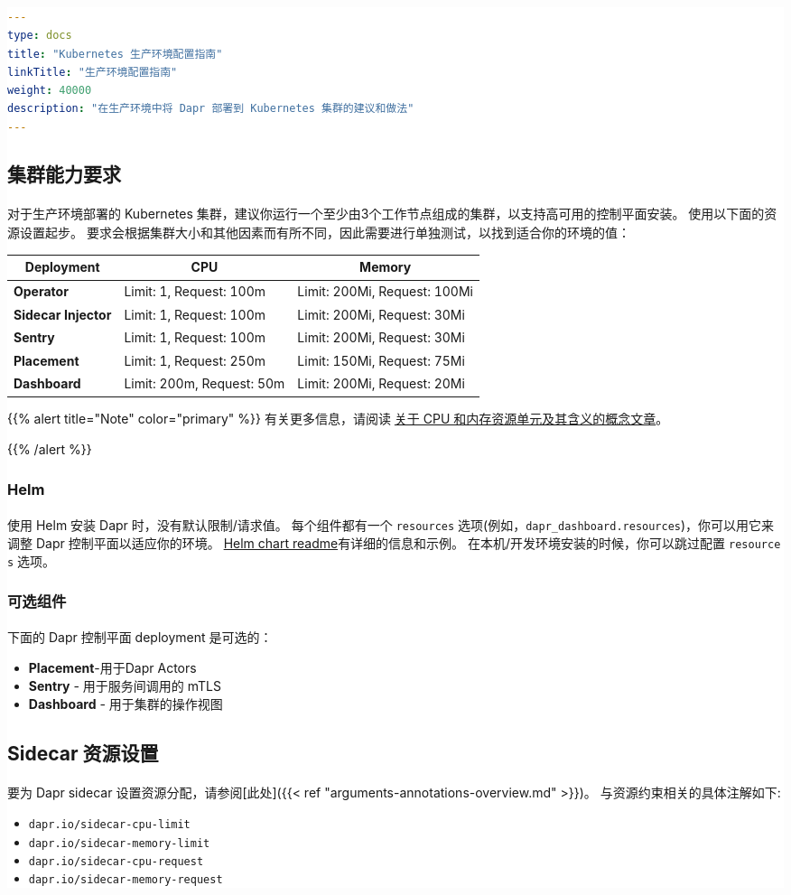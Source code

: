 ```yaml
---
type: docs
title: "Kubernetes 生产环境配置指南"
linkTitle: "生产环境配置指南"
weight: 40000
description: "在生产环境中将 Dapr 部署到 Kubernetes 集群的建议和做法"
---
```


## 集群能力要求

对于生产环境部署的 Kubernetes 集群，建议你运行一个至少由3个工作节点组成的集群，以支持高可用的控制平面安装。 使用以下面的资源设置起步。 要求会根据集群大小和其他因素而有所不同，因此需要进行单独测试，以找到适合你的环境的值：

| Deployment           | CPU                       | Memory                       |
| -------------------- | ------------------------- | ---------------------------- |
| **Operator**         | Limit: 1, Request: 100m   | Limit: 200Mi, Request: 100Mi |
| **Sidecar Injector** | Limit: 1, Request: 100m   | Limit: 200Mi, Request: 30Mi  |
| **Sentry**           | Limit: 1, Request: 100m   | Limit: 200Mi, Request: 30Mi  |
| **Placement**        | Limit: 1, Request: 250m   | Limit: 150Mi, Request: 75Mi  |
| **Dashboard**        | Limit: 200m, Request: 50m | Limit: 200Mi, Request: 20Mi  |

{{% alert title="Note" color="primary" %}}
有关更多信息，请阅读 [关于 CPU 和内存资源单元及其含义的概念文章](https://kubernetes.io/docs/concepts/configuration/manage-resources-containers/#resource-units-in-kubernetes)。

{{% /alert %}}

### Helm

使用 Helm 安装 Dapr 时，没有默认限制/请求值。 每个组件都有一个 `resources` 选项(例如，`dapr_dashboard.resources`)，你可以用它来调整 Dapr 控制平面以适应你的环境。 [Helm chart readme](https://github.com/dapr/dapr/blob/master/charts/dapr/README.md)有详细的信息和示例。 在本机/开发环境安装的时候，你可以跳过配置 `resources` 选项。

### 可选组件

下面的 Dapr 控制平面 deployment 是可选的：

- **Placement**-用于Dapr Actors
- **Sentry** - 用于服务间调用的 mTLS
- **Dashboard** - 用于集群的操作视图

## Sidecar 资源设置

要为 Dapr sidecar 设置资源分配，请参阅[此处]({{< ref "arguments-annotations-overview.md" >}})。 与资源约束相关的具体注解如下:

- `dapr.io/sidecar-cpu-limit`
- `dapr.io/sidecar-memory-limit`
- `dapr.io/sidecar-cpu-request`
- `dapr.io/sidecar-memory-request`

